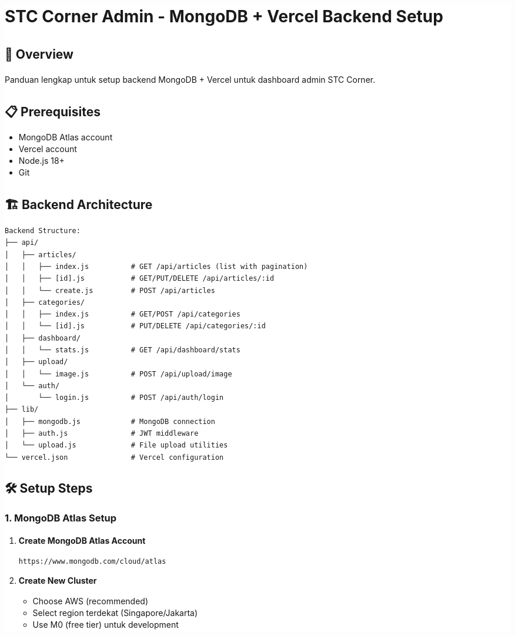 # STC Corner Admin - MongoDB + Vercel Backend Setup

## 🚀 Overview

Panduan lengkap untuk setup backend MongoDB + Vercel untuk dashboard admin STC Corner.

## 📋 Prerequisites

- MongoDB Atlas account
- Vercel account
- Node.js 18+
- Git

## 🏗️ Backend Architecture

```
Backend Structure:
├── api/
│   ├── articles/
│   │   ├── index.js          # GET /api/articles (list with pagination)
│   │   ├── [id].js           # GET/PUT/DELETE /api/articles/:id
│   │   └── create.js         # POST /api/articles
│   ├── categories/
│   │   ├── index.js          # GET/POST /api/categories
│   │   └── [id].js           # PUT/DELETE /api/categories/:id
│   ├── dashboard/
│   │   └── stats.js          # GET /api/dashboard/stats
│   ├── upload/
│   │   └── image.js          # POST /api/upload/image
│   └── auth/
│       └── login.js          # POST /api/auth/login
├── lib/
│   ├── mongodb.js            # MongoDB connection
│   ├── auth.js               # JWT middleware
│   └── upload.js             # File upload utilities
└── vercel.json               # Vercel configuration
```

## 🛠️ Setup Steps

### 1. MongoDB Atlas Setup

1. **Create MongoDB Atlas Account**
   ```
   https://www.mongodb.com/cloud/atlas
   ```

2. **Create New Cluster**
   - Choose AWS (recommended)
   - Select region terdekat (Singapore/Jakarta)
   - Use M0 (free tier) untuk development

